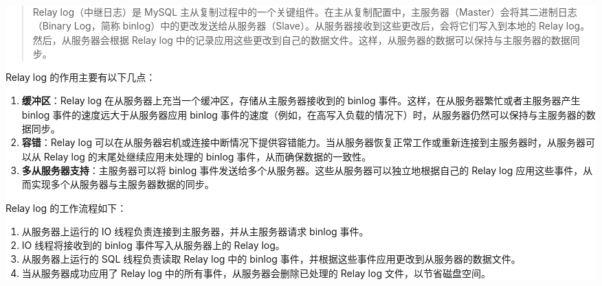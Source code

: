 >Relay log（中继日志）是 MySQL 主从复制过程中的一个关键组件。在主从复制配置中，主服务器（Master）会将其二进制日志（Binary Log，简称 binlog）中的更改发送给从服务器（Slave）。从服务器接收到这些更改后，会将它们写入到本地的 Relay log。然后，从服务器会根据 Relay log 中的记录应用这些更改到自己的数据文件。这样，从服务器的数据可以保持与主服务器的数据同步。

Relay log 的作用主要有以下几点：

1. **缓冲区**：Relay log 在从服务器上充当一个缓冲区，存储从主服务器接收到的 binlog 事件。这样，在从服务器繁忙或者主服务器产生 binlog 事件的速度远大于从服务器应用 binlog 事件的速度（例如，在高写入负载的情况下）时，从服务器仍然可以保持与主服务器的数据同步。
2. **容错**：Relay log 可以在从服务器宕机或连接中断情况下提供容错能力。当从服务器恢复正常工作或重新连接到主服务器时，从服务器可以从 Relay log 的末尾处继续应用未处理的 binlog 事件，从而确保数据的一致性。
3. **多从服务器支持**：主服务器可以将 binlog 事件发送给多个从服务器。这些从服务器可以独立地根据自己的 Relay log 应用这些事件，从而实现多个从服务器与主服务器数据的同步。

Relay log 的工作流程如下：

1. 从服务器上运行的 IO 线程负责连接到主服务器，并从主服务器请求 binlog 事件。
2. IO 线程将接收到的 binlog 事件写入从服务器上的 Relay log。
3. 从服务器上运行的 SQL 线程负责读取 Relay log 中的 binlog 事件，并根据这些事件应用更改到从服务器的数据文件。
4. 当从服务器成功应用了 Relay log 中的所有事件，从服务器会删除已处理的 Relay log 文件，以节省磁盘空间。


